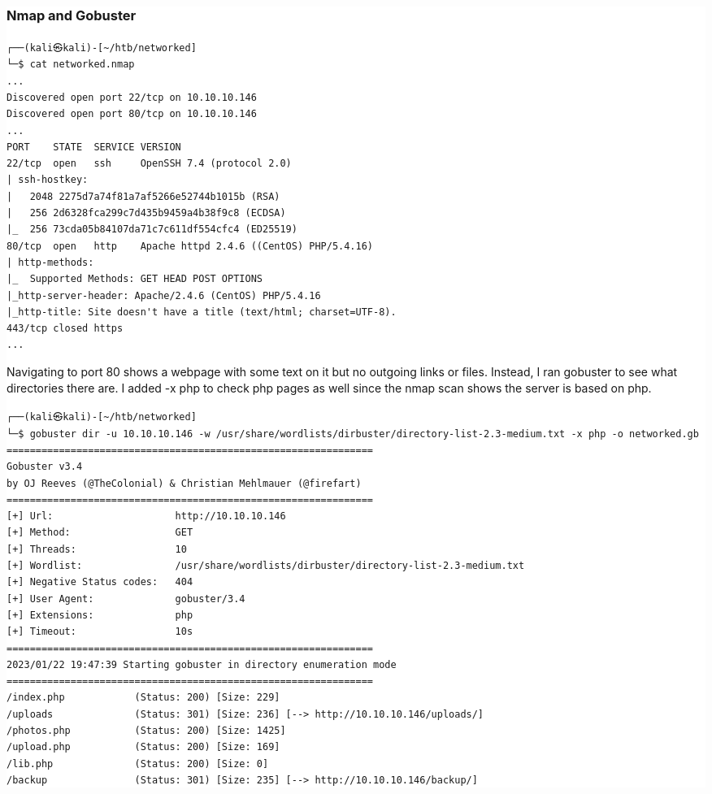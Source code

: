 ### Nmap and Gobuster

```
┌──(kali㉿kali)-[~/htb/networked]
└─$ cat networked.nmap
...
Discovered open port 22/tcp on 10.10.10.146
Discovered open port 80/tcp on 10.10.10.146
...
PORT    STATE  SERVICE VERSION
22/tcp  open   ssh     OpenSSH 7.4 (protocol 2.0)
| ssh-hostkey: 
|   2048 2275d7a74f81a7af5266e52744b1015b (RSA)
|   256 2d6328fca299c7d435b9459a4b38f9c8 (ECDSA)
|_  256 73cda05b84107da71c7c611df554cfc4 (ED25519)
80/tcp  open   http    Apache httpd 2.4.6 ((CentOS) PHP/5.4.16)
| http-methods: 
|_  Supported Methods: GET HEAD POST OPTIONS
|_http-server-header: Apache/2.4.6 (CentOS) PHP/5.4.16
|_http-title: Site doesn't have a title (text/html; charset=UTF-8).
443/tcp closed https
...
```

Navigating to port 80 shows a webpage with some text on it but no outgoing links or files. Instead, I ran gobuster to see what directories there are. I added -x php to check php pages as well since the nmap scan shows the server is based on php.

```
┌──(kali㉿kali)-[~/htb/networked]
└─$ gobuster dir -u 10.10.10.146 -w /usr/share/wordlists/dirbuster/directory-list-2.3-medium.txt -x php -o networked.gb
===============================================================
Gobuster v3.4
by OJ Reeves (@TheColonial) & Christian Mehlmauer (@firefart)
===============================================================
[+] Url:                     http://10.10.10.146
[+] Method:                  GET
[+] Threads:                 10
[+] Wordlist:                /usr/share/wordlists/dirbuster/directory-list-2.3-medium.txt
[+] Negative Status codes:   404
[+] User Agent:              gobuster/3.4
[+] Extensions:              php
[+] Timeout:                 10s
===============================================================
2023/01/22 19:47:39 Starting gobuster in directory enumeration mode
===============================================================
/index.php            (Status: 200) [Size: 229]
/uploads              (Status: 301) [Size: 236] [--> http://10.10.10.146/uploads/]
/photos.php           (Status: 200) [Size: 1425]
/upload.php           (Status: 200) [Size: 169]
/lib.php              (Status: 200) [Size: 0]
/backup               (Status: 301) [Size: 235] [--> http://10.10.10.146/backup/]
```
